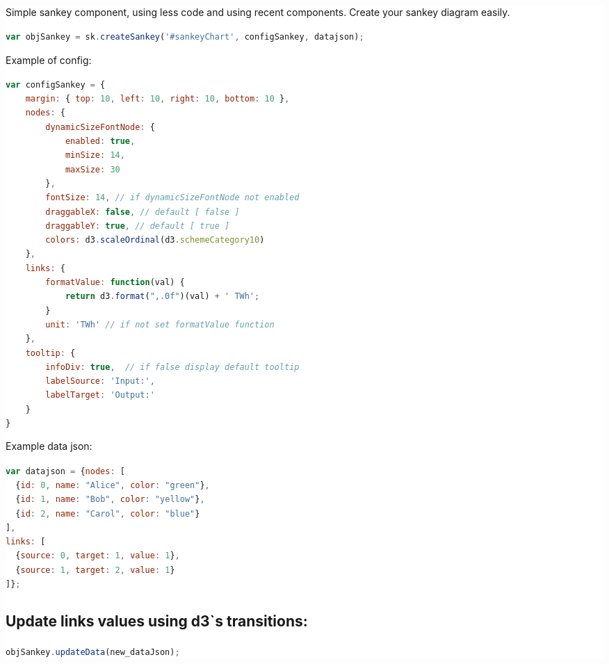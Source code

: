 Simple sankey component, using less code and using recent components. Create your sankey diagram easily.

```js
var objSankey = sk.createSankey('#sankeyChart', configSankey, datajson);
```

Example of config:

```js
var configSankey = {
	margin: { top: 10, left: 10, right: 10, bottom: 10 },
	nodes: {
		dynamicSizeFontNode: {
			enabled: true,
			minSize: 14,
			maxSize: 30
		},
		fontSize: 14, // if dynamicSizeFontNode not enabled
		draggableX: false, // default [ false ]
		draggableY: true, // default [ true ]
		colors: d3.scaleOrdinal(d3.schemeCategory10)
	},
	links: {
		formatValue: function(val) {
			return d3.format(",.0f")(val) + ' TWh';
		}
		unit: 'TWh' // if not set formatValue function
	},
	tooltip: {
		infoDiv: true,  // if false display default tooltip
		labelSource: 'Input:',
		labelTarget: 'Output:'
	}
}
```

Example data json:

```js
var datajson = {nodes: [
  {id: 0, name: "Alice", color: "green"},
  {id: 1, name: "Bob", color: "yellow"},
  {id: 2, name: "Carol", color: "blue"}
],
links: [
  {source: 0, target: 1, value: 1},
  {source: 1, target: 2, value: 1}
]};
```

## Update links values using d3`s transitions:

```js
objSankey.updateData(new_dataJson);
```
